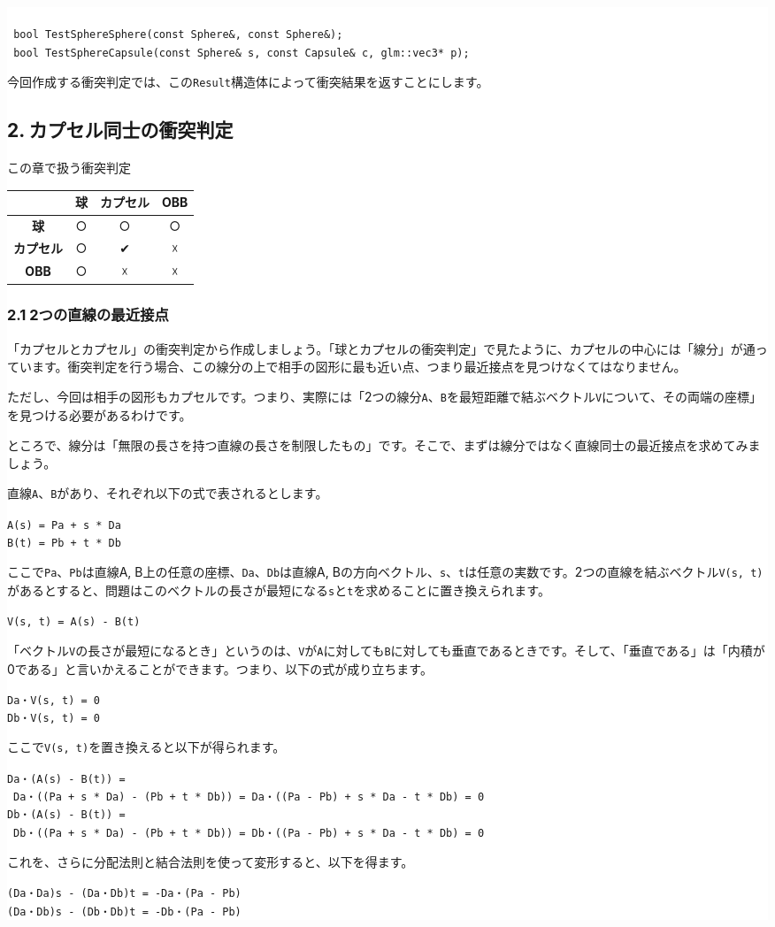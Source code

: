 ```diff

 bool TestSphereSphere(const Sphere&, const Sphere&);
 bool TestSphereCapsule(const Sphere& s, const Capsule& c, glm::vec3* p);
```

今回作成する衝突判定では、この`Result`構造体によって衝突結果を返すことにします。

<div style="page-break-after: always"></div>

## 2. カプセル同士の衝突判定

この章で扱う衝突判定

|              | 球 | カプセル | OBB
|:------------:|:--:|:--------:|:---:
|**球**       | ○ | ○       | ○
|**カプセル** | ○ | ✔       | ☓
|**OBB**      | ○ | ☓       | ☓

### 2.1 2つの直線の最近接点

「カプセルとカプセル」の衝突判定から作成しましょう。「球とカプセルの衝突判定」で見たように、カプセルの中心には「線分」が通っています。衝突判定を行う場合、この線分の上で相手の図形に最も近い点、つまり最近接点を見つけなくてはなりません。

ただし、今回は相手の図形もカプセルです。つまり、実際には「2つの線分`A`、`B`を最短距離で結ぶベクトル`V`について、その両端の座標」を見つける必要があるわけです。

ところで、線分は「無限の長さを持つ直線の長さを制限したもの」です。そこで、まずは線分ではなく直線同士の最近接点を求めてみましょう。

直線`A`、`B`があり、それぞれ以下の式で表されるとします。

`A(s) = Pa + s * Da`<br>
`B(t) = Pb + t * Db`

ここで`Pa`、`Pb`は直線A, B上の任意の座標、`Da`、`Db`は直線A, Bの方向ベクトル、`s`、`t`は任意の実数です。2つの直線を結ぶベクトル`V(s, t)`があるとすると、問題はこのベクトルの長さが最短になる`s`と`t`を求めることに置き換えられます。

`V(s, t) = A(s) - B(t)`

「ベクトル`V`の長さが最短になるとき」というのは、`V`が`A`に対しても`B`に対しても垂直であるときです。そして、「垂直である」は「内積が0である」と言いかえることができます。つまり、以下の式が成り立ちます。

`Da・V(s, t) = 0`<br>
`Db・V(s, t) = 0`

ここで`V(s, t)`を置き換えると以下が得られます。

`Da・(A(s) - B(t)) =`<br>&ensp;`Da・((Pa + s * Da) - (Pb + t * Db)) = Da・((Pa - Pb) + s * Da - t * Db) = 0`<br>
`Db・(A(s) - B(t)) =`<br>&ensp;`Db・((Pa + s * Da) - (Pb + t * Db)) = Db・((Pa - Pb) + s * Da - t * Db) = 0`

これを、さらに分配法則と結合法則を使って変形すると、以下を得ます。

`(Da・Da)s - (Da・Db)t = -Da・(Pa - Pb)`<br>
`(Da・Db)s - (Db・Db)t = -Db・(Pa - Pb)`
